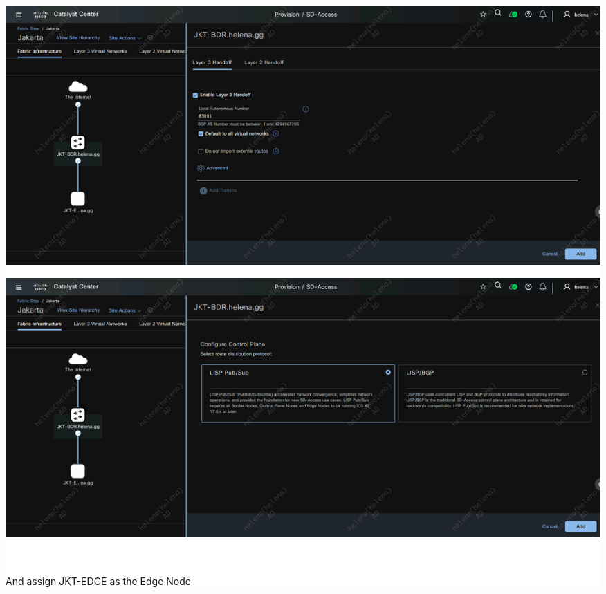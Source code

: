 ![x](/static/2024-11-23-sda/50.png)

![x](/static/2024-11-23-sda/51.png)

<br>

And assign JKT-EDGE as the Edge Node

